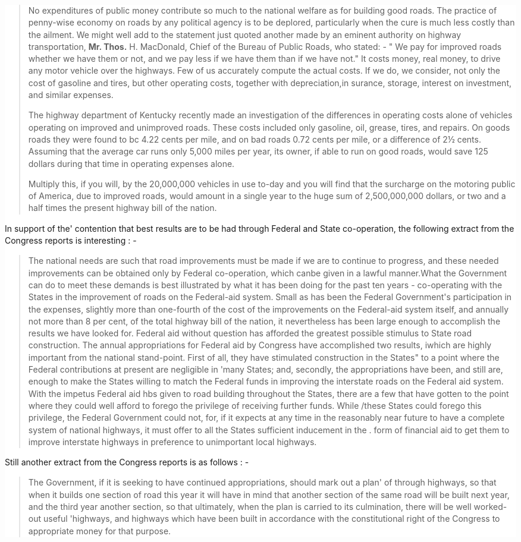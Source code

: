   >No expenditures of public money contribute so much to the national welfare as for building good roads. The practice of penny-wise economy on roads by any political agency is to be deplored, particularly when the cure is much less costly than the ailment. We might well add to the statement just quoted another made by an eminent authority on highway transportation,  **Mr. Thos.**  H. MacDonald, Chief of the Bureau of Public Roads, who stated: - " We pay for improved roads whether we have them or not, and we pay less if we have them than if we have not." It costs money, real money, to drive any motor vehicle over the highways. Few of us accurately compute the actual costs. If we do, we consider, not only the cost of gasoline and tires, but other operating costs, together with depreciation,in surance, storage, interest on investment, and similar expenses. 
  >
  >The highway department of Kentucky recently made an investigation of the differences in operating costs alone of vehicles operating on improved and unimproved roads. These costs included only gasoline, oil, grease, tires, and repairs. On goods roads they were found to bc 4.22 cents per mile, and on bad roads 0.72 cents per mile, or a difference of 2½ cents.  Assuming that the average car runs only 5,000 miles per year, its owner, if able to run on good roads, would save 125 dollars during that time in operating expenses alone. 
  >
  >Multiply this, if you will, by the 20,000,000 vehicles in use to-day and you will find that the surcharge on the motoring public of America, due to improved roads, would amount in a single year to the huge sum of 2,500,000,000 dollars, or two and a half times the present highway bill of the nation. 

In support of the' contention that best results are to be had through Federal and State co-operation, the following extract from the Congress reports is interesting :  - 

  >The national needs are such that road improvements must be made if we are to continue to progress, and these needed improvements can be obtained only by Federal co-operation, which canbe given in a lawful manner.What the Government can do to meet these demands is best illustrated by what it has been doing for the past ten years - co-operating with the States in the improvement of roads on the Federal-aid system. Small as has been the Federal Government's participation in the expenses, slightly more than one-fourth of the cost of the improvements on the Federal-aid system itself, and annually not more than 8 per cent, of the total highway bill of the nation, it nevertheless has been large enough to accomplish the results we have looked for. Federal aid without question has afforded the greatest possible stimulus to State road construction. The annual appropriations for Federal aid by Congress have accomplished two results, iwhich are highly important from the national stand-point. First of all, they have stimulated construction in the States" to a point where the Federal contributions at present are negligible in 'many States; and, secondly, the appropriations have been, and still are, enough to make the States willing to match the Federal funds in improving the interstate roads on the Federal aid system. With the impetus Federal aid hbs given to road building throughout the States, there are a few that have gotten to the point where they could well afford to forego the privilege of receiving further funds. While /these States could forego this privilege, the Federal Government could not, for, if it expects at any time in the reasonably near future to have a complete system of national highways, it must offer to all the States sufficient inducement in the . form of financial aid to get them to improve interstate highways in preference to unimportant local highways. 

Still another extract from the Congress reports is as follows :  - 

  >The Government, if it is seeking to have continued appropriations, should mark out a plan' of through highways, so that when it builds one section of road this year it will have in mind that another section of the same road will be built next year, and the third year another section, so that ultimately, when the plan is carried to its culmination, there will be well worked-out useful 'highways, and highways which have been built in accordance with the constitutional right of the Congress to appropriate money for that purpose. 
